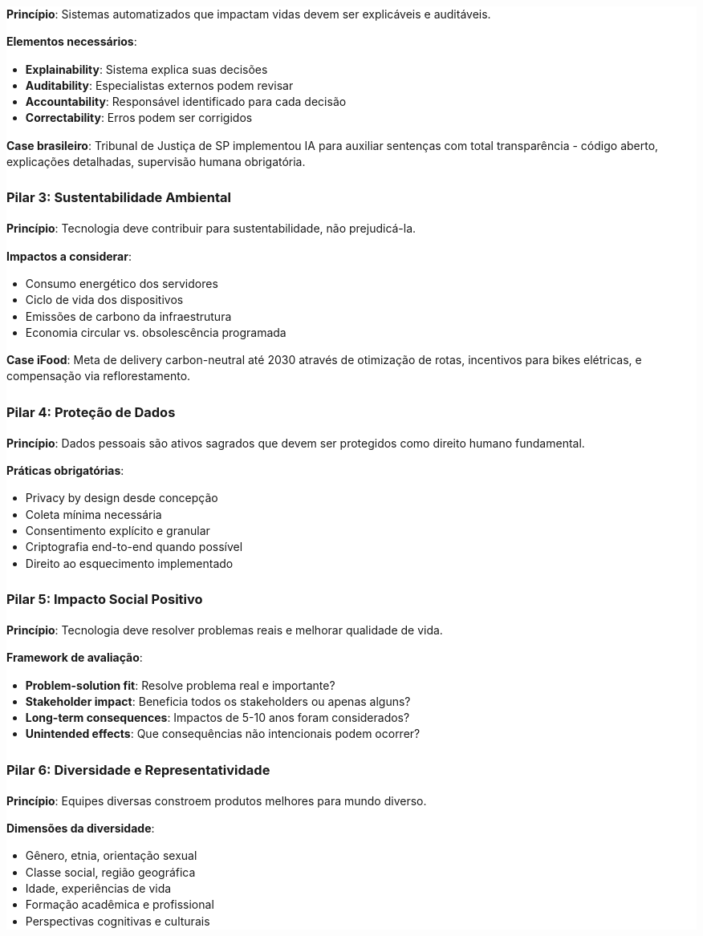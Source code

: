 **Princípio**: Sistemas automatizados que impactam vidas devem ser explicáveis e auditáveis.

**Elementos necessários**:
- **Explainability**: Sistema explica suas decisões
- **Auditability**: Especialistas externos podem revisar
- **Accountability**: Responsável identificado para cada decisão
- **Correctability**: Erros podem ser corrigidos

**Case brasileiro**: Tribunal de Justiça de SP implementou IA para auxiliar sentenças com total transparência - código aberto, explicações detalhadas, supervisão humana obrigatória.

### Pilar 3: Sustentabilidade Ambiental

**Princípio**: Tecnologia deve contribuir para sustentabilidade, não prejudicá-la.

**Impactos a considerar**:
- Consumo energético dos servidores
- Ciclo de vida dos dispositivos
- Emissões de carbono da infraestrutura
- Economia circular vs. obsolescência programada

**Case iFood**: Meta de delivery carbon-neutral até 2030 através de otimização de rotas, incentivos para bikes elétricas, e compensação via reflorestamento.

### Pilar 4: Proteção de Dados

**Princípio**: Dados pessoais são ativos sagrados que devem ser protegidos como direito humano fundamental.

**Práticas obrigatórias**:
- Privacy by design desde concepção
- Coleta mínima necessária
- Consentimento explícito e granular
- Criptografia end-to-end quando possível
- Direito ao esquecimento implementado

### Pilar 5: Impacto Social Positivo

**Princípio**: Tecnologia deve resolver problemas reais e melhorar qualidade de vida.

**Framework de avaliação**:
- **Problem-solution fit**: Resolve problema real e importante?
- **Stakeholder impact**: Beneficia todos os stakeholders ou apenas alguns?
- **Long-term consequences**: Impactos de 5-10 anos foram considerados?
- **Unintended effects**: Que consequências não intencionais podem ocorrer?

### Pilar 6: Diversidade e Representatividade

**Princípio**: Equipes diversas constroem produtos melhores para mundo diverso.

**Dimensões da diversidade**:
- Gênero, etnia, orientação sexual
- Classe social, região geográfica
- Idade, experiências de vida
- Formação acadêmica e profissional
- Perspectivas cognitivas e culturais
